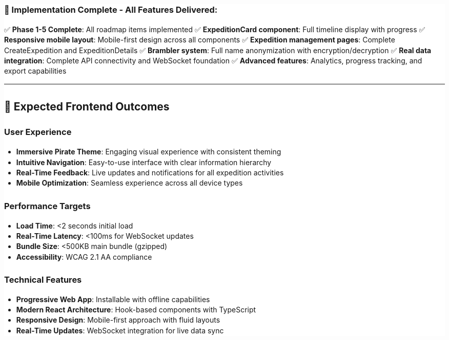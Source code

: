 ### **🎯 Implementation Complete - All Features Delivered:**
✅ **Phase 1-5 Complete**: All roadmap items implemented
✅ **ExpeditionCard component**: Full timeline display with progress
✅ **Responsive mobile layout**: Mobile-first design across all components
✅ **Expedition management pages**: Complete CreateExpedition and ExpeditionDetails
✅ **Brambler system**: Full name anonymization with encryption/decryption
✅ **Real data integration**: Complete API connectivity and WebSocket foundation
✅ **Advanced features**: Analytics, progress tracking, and export capabilities

---

## **🎯 Expected Frontend Outcomes**

### **User Experience**
- **Immersive Pirate Theme**: Engaging visual experience with consistent theming
- **Intuitive Navigation**: Easy-to-use interface with clear information hierarchy
- **Real-Time Feedback**: Live updates and notifications for all expedition activities
- **Mobile Optimization**: Seamless experience across all device types

### **Performance Targets**
- **Load Time**: <2 seconds initial load
- **Real-Time Latency**: <100ms for WebSocket updates
- **Bundle Size**: <500KB main bundle (gzipped)
- **Accessibility**: WCAG 2.1 AA compliance

### **Technical Features**
- **Progressive Web App**: Installable with offline capabilities
- **Modern React Architecture**: Hook-based components with TypeScript
- **Responsive Design**: Mobile-first approach with fluid layouts
- **Real-Time Updates**: WebSocket integration for live data sync